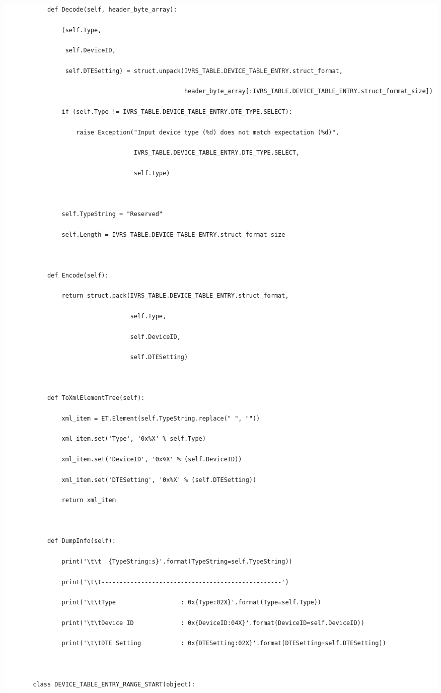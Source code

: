         

                def Decode(self, header_byte_array):

                    (self.Type,

                     self.DeviceID,

                     self.DTESetting) = struct.unpack(IVRS_TABLE.DEVICE_TABLE_ENTRY.struct_format,

                                                      header_byte_array[:IVRS_TABLE.DEVICE_TABLE_ENTRY.struct_format_size])

                    if (self.Type != IVRS_TABLE.DEVICE_TABLE_ENTRY.DTE_TYPE.SELECT):

                        raise Exception("Input device type (%d) does not match expectation (%d)",

                                        IVRS_TABLE.DEVICE_TABLE_ENTRY.DTE_TYPE.SELECT,

                                        self.Type)

        

                    self.TypeString = "Reserved"

                    self.Length = IVRS_TABLE.DEVICE_TABLE_ENTRY.struct_format_size

        

                def Encode(self):

                    return struct.pack(IVRS_TABLE.DEVICE_TABLE_ENTRY.struct_format,

                                       self.Type,

                                       self.DeviceID,

                                       self.DTESetting)

        

                def ToXmlElementTree(self):

                    xml_item = ET.Element(self.TypeString.replace(" ", ""))

                    xml_item.set('Type', '0x%X' % self.Type)

                    xml_item.set('DeviceID', '0x%X' % (self.DeviceID))

                    xml_item.set('DTESetting', '0x%X' % (self.DTESetting))

                    return xml_item

        

                def DumpInfo(self):

                    print('\t\t  {TypeString:s}'.format(TypeString=self.TypeString))

                    print('\t\t--------------------------------------------------')

                    print('\t\tType                  : 0x{Type:02X}'.format(Type=self.Type))

                    print('\t\tDevice ID             : 0x{DeviceID:04X}'.format(DeviceID=self.DeviceID))

                    print('\t\tDTE Setting           : 0x{DTESetting:02X}'.format(DTESetting=self.DTESetting))

        

            class DEVICE_TABLE_ENTRY_RANGE_START(object):

